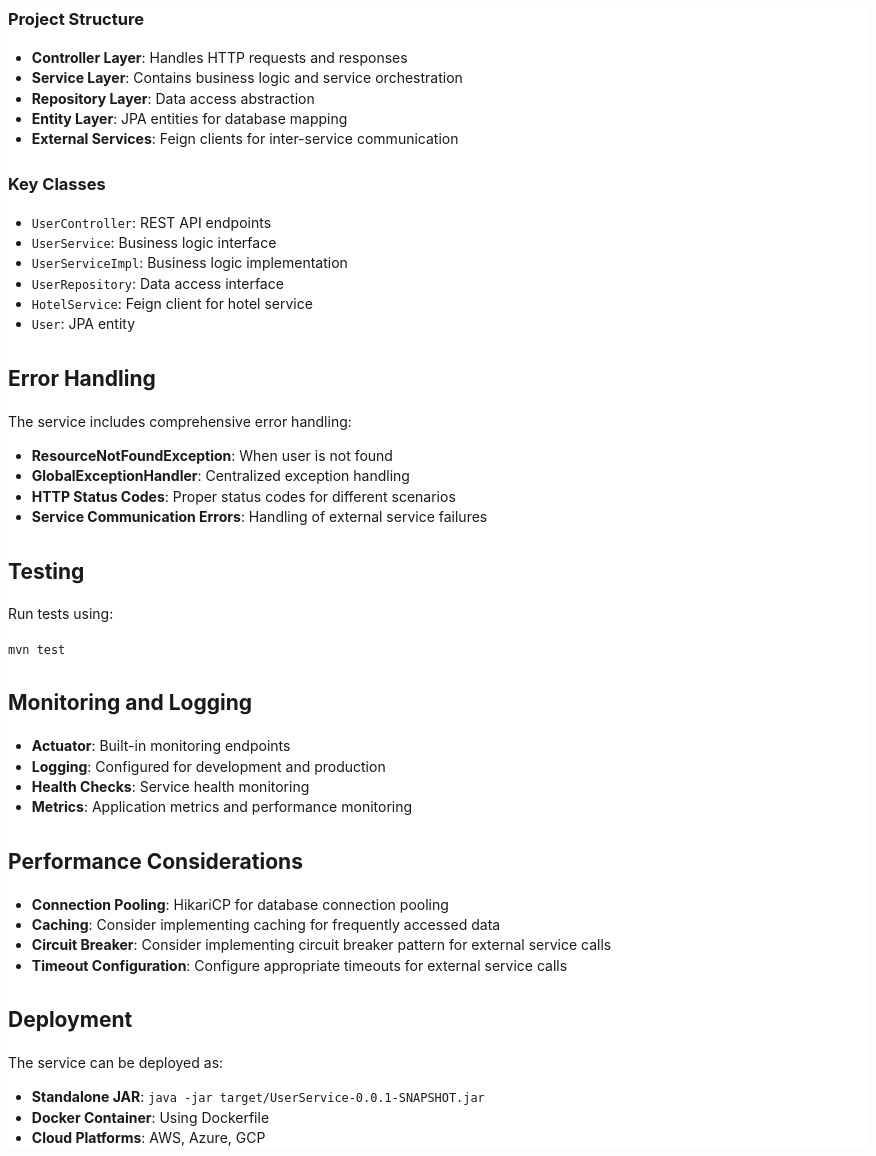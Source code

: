 ### Project Structure
- **Controller Layer**: Handles HTTP requests and responses
- **Service Layer**: Contains business logic and service orchestration
- **Repository Layer**: Data access abstraction
- **Entity Layer**: JPA entities for database mapping
- **External Services**: Feign clients for inter-service communication

### Key Classes
- `UserController`: REST API endpoints
- `UserService`: Business logic interface
- `UserServiceImpl`: Business logic implementation
- `UserRepository`: Data access interface
- `HotelService`: Feign client for hotel service
- `User`: JPA entity

## Error Handling

The service includes comprehensive error handling:
- **ResourceNotFoundException**: When user is not found
- **GlobalExceptionHandler**: Centralized exception handling
- **HTTP Status Codes**: Proper status codes for different scenarios
- **Service Communication Errors**: Handling of external service failures

## Testing

Run tests using:
```bash
mvn test
```

## Monitoring and Logging

- **Actuator**: Built-in monitoring endpoints
- **Logging**: Configured for development and production
- **Health Checks**: Service health monitoring
- **Metrics**: Application metrics and performance monitoring

## Performance Considerations

- **Connection Pooling**: HikariCP for database connection pooling
- **Caching**: Consider implementing caching for frequently accessed data
- **Circuit Breaker**: Consider implementing circuit breaker pattern for external service calls
- **Timeout Configuration**: Configure appropriate timeouts for external service calls

## Deployment

The service can be deployed as:
- **Standalone JAR**: `java -jar target/UserService-0.0.1-SNAPSHOT.jar`
- **Docker Container**: Using Dockerfile
- **Cloud Platforms**: AWS, Azure, GCP

